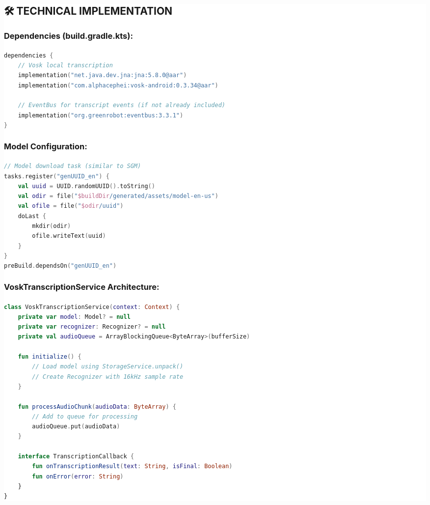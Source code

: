 ## 🛠️ TECHNICAL IMPLEMENTATION

### **Dependencies (build.gradle.kts):**
```kotlin
dependencies {
    // Vosk local transcription
    implementation("net.java.dev.jna:jna:5.8.0@aar")
    implementation("com.alphacephei:vosk-android:0.3.34@aar")
    
    // EventBus for transcript events (if not already included)
    implementation("org.greenrobot:eventbus:3.3.1")
}
```

### **Model Configuration:**
```kotlin
// Model download task (similar to SGM)
tasks.register("genUUID_en") {
    val uuid = UUID.randomUUID().toString()
    val odir = file("$buildDir/generated/assets/model-en-us")
    val ofile = file("$odir/uuid")
    doLast {
        mkdir(odir)
        ofile.writeText(uuid)
    }
}
preBuild.dependsOn("genUUID_en")
```

### **VoskTranscriptionService Architecture:**
```kotlin
class VoskTranscriptionService(context: Context) {
    private var model: Model? = null
    private var recognizer: Recognizer? = null
    private val audioQueue = ArrayBlockingQueue<ByteArray>(bufferSize)
    
    fun initialize() {
        // Load model using StorageService.unpack()
        // Create Recognizer with 16kHz sample rate
    }
    
    fun processAudioChunk(audioData: ByteArray) {
        // Add to queue for processing
        audioQueue.put(audioData)
    }
    
    interface TranscriptionCallback {
        fun onTranscriptionResult(text: String, isFinal: Boolean)
        fun onError(error: String)
    }
}
```
